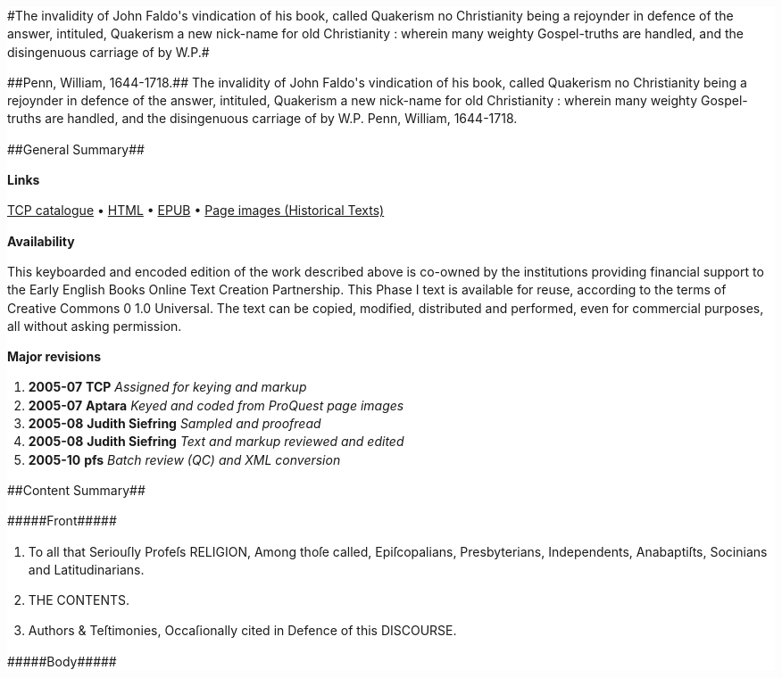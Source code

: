 #The invalidity of John Faldo's vindication of his book, called Quakerism no Christianity being a rejoynder in defence of the answer, intituled, Quakerism a new nick-name for old Christianity : wherein many weighty Gospel-truths are handled, and the disingenuous carriage of by W.P.#

##Penn, William, 1644-1718.##
The invalidity of John Faldo's vindication of his book, called Quakerism no Christianity being a rejoynder in defence of the answer, intituled, Quakerism a new nick-name for old Christianity : wherein many weighty Gospel-truths are handled, and the disingenuous carriage of by W.P.
Penn, William, 1644-1718.

##General Summary##

**Links**

[TCP catalogue](http://www.ota.ox.ac.uk/tcp/)  • 
[HTML](http://tei.it.ox.ac.uk/tcp/Texts-HTML/free/A54/A54154.html)  • 
[EPUB](http://tei.it.ox.ac.uk/tcp/Texts-EPUB/free/A54/A54154.epub) • 
[Page images (Historical Texts)](https://data.historicaltexts.jisc.ac.uk/view?pubId=eebo-08189400e&pageId=eebo-08189400e-41053-1)

**Availability**

This keyboarded and encoded edition of the
	       work described above is co-owned by the institutions
	       providing financial support to the Early English Books
	       Online Text Creation Partnership. This Phase I text is
	       available for reuse, according to the terms of Creative
	       Commons 0 1.0 Universal. The text can be copied,
	       modified, distributed and performed, even for
	       commercial purposes, all without asking permission.

**Major revisions**

1. __2005-07__ __TCP__ *Assigned for keying and markup*
1. __2005-07__ __Aptara__ *Keyed and coded from ProQuest page images*
1. __2005-08__ __Judith Siefring__ *Sampled and proofread*
1. __2005-08__ __Judith Siefring__ *Text and markup reviewed and edited*
1. __2005-10__ __pfs__ *Batch review (QC) and XML conversion*

##Content Summary##

#####Front#####

1. To all that Seriouſly Profeſs
RELIGION,
Among thoſe called,
Epiſcopalians, Presbyterians, Independents, Anabaptiſts,
Socinians and Latitudinarians.

1. THE
CONTENTS.

1. Authors & Teſtimonies,
Occaſionally cited in Defence of
this DISCOURSE.

#####Body#####
